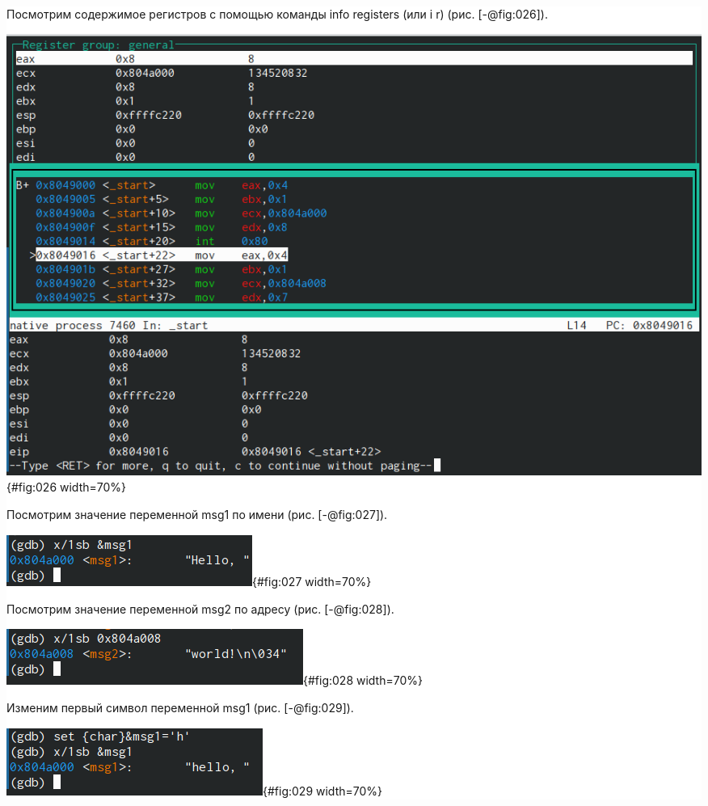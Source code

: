 Посмотрим содержимое регистров с помощью команды info registers (или i r) (рис. [-@fig:026]).

![Просмотр содержимого регистров с помощью команды info registers](image/p26.png){#fig:026 width=70%}

Посмотрим значение переменной msg1 по имени (рис. [-@fig:027]).

![Просмотр значения переменной msg1 по имени](image/p27.png){#fig:027 width=70%}

Посмотрим значение переменной msg2 по адресу (рис. [-@fig:028]).

![Просмотр значения переменной msg2 по адресу](image/p28.png){#fig:028 width=70%}

Изменим первый символ переменной msg1 (рис. [-@fig:029]).

![Изменение первого символа переменной msg1](image/p29.png){#fig:029 width=70%}
